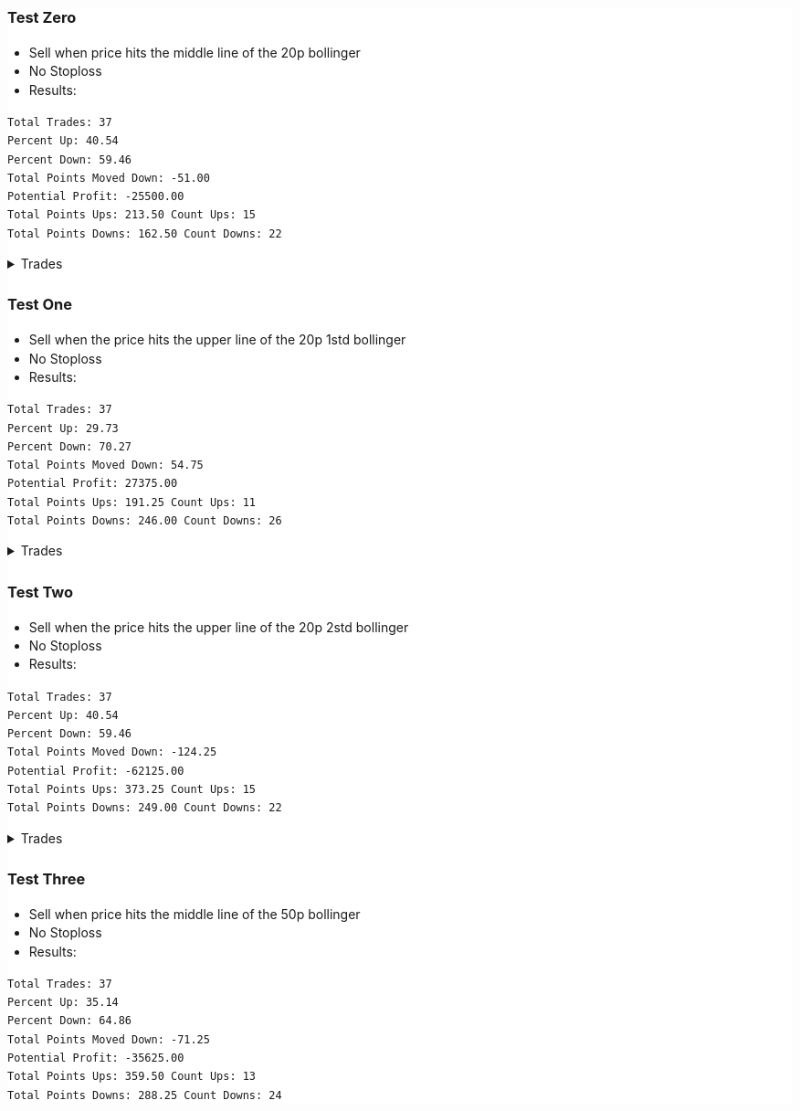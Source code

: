 ### Test Zero
* Sell when price hits the middle line of the 20p bollinger
* No Stoploss
* Results:
```
Total Trades: 37
Percent Up: 40.54
Percent Down: 59.46
Total Points Moved Down: -51.00
Potential Profit: -25500.00
Total Points Ups: 213.50 Count Ups: 15
Total Points Downs: 162.50 Count Downs: 22
```

<details><summary>Trades</summary></details>

### Test One
* Sell when the price hits the upper line of the 20p 1std bollinger
* No Stoploss
* Results:
```
Total Trades: 37
Percent Up: 29.73
Percent Down: 70.27
Total Points Moved Down: 54.75
Potential Profit: 27375.00
Total Points Ups: 191.25 Count Ups: 11
Total Points Downs: 246.00 Count Downs: 26
```

<details><summary>Trades</summary></details>

### Test Two
* Sell when the price hits the upper line of the 20p 2std bollinger
* No Stoploss
* Results:
```
Total Trades: 37
Percent Up: 40.54
Percent Down: 59.46
Total Points Moved Down: -124.25
Potential Profit: -62125.00
Total Points Ups: 373.25 Count Ups: 15
Total Points Downs: 249.00 Count Downs: 22
```

<details><summary>Trades</summary></details>

### Test Three
* Sell when price hits the middle line of the 50p bollinger
* No Stoploss
* Results:
```
Total Trades: 37
Percent Up: 35.14
Percent Down: 64.86
Total Points Moved Down: -71.25
Potential Profit: -35625.00
Total Points Ups: 359.50 Count Ups: 13
Total Points Downs: 288.25 Count Downs: 24
```
